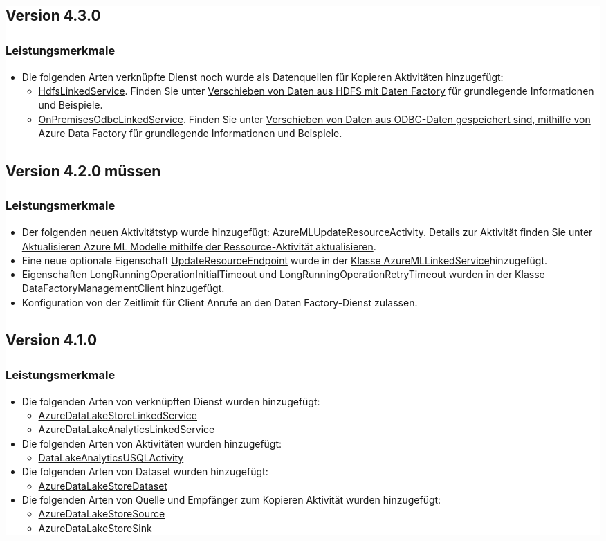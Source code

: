 ## <a name="version-430"></a>Version 4.3.0

### <a name="feature-additions"></a>Leistungsmerkmale

- Die folgenden Arten verknüpfte Dienst noch wurde als Datenquellen für Kopieren Aktivitäten hinzugefügt:
    - [HdfsLinkedService](https://msdn.microsoft.com/library/azure/microsoft.azure.management.datafactories.models.hdfslinkedservice.aspx). Finden Sie unter [Verschieben von Daten aus HDFS mit Daten Factory](data-factory-hdfs-connector.md) für grundlegende Informationen und Beispiele. 
    - [OnPremisesOdbcLinkedService](https://msdn.microsoft.com/library/azure/microsoft.azure.management.datafactories.models.onpremisesodbclinkedservice.aspx). Finden Sie unter [Verschieben von Daten aus ODBC-Daten gespeichert sind, mithilfe von Azure Data Factory](data-factory-odbc-connector.md) für grundlegende Informationen und Beispiele. 

## <a name="version-420"></a>Version 4.2.0 müssen

### <a name="feature-additions"></a>Leistungsmerkmale

- Der folgenden neuen Aktivitätstyp wurde hinzugefügt: [AzureMLUpdateResourceActivity](https://msdn.microsoft.com/library/microsoft.azure.management.datafactories.models.azuremlupdateresourceactivity.aspx). Details zur Aktivität finden Sie unter [Aktualisieren Azure ML Modelle mithilfe der Ressource-Aktivität aktualisieren](data-factory-azure-ml-batch-execution-activity.md#updating-azure-ml-models-using-the-update-resource-activity).
- Eine neue optionale Eigenschaft [UpdateResourceEndpoint](https://msdn.microsoft.com/library/microsoft.azure.management.datafactories.models.azuremllinkedservice.updateresourceendpoint.aspx) wurde in der [Klasse AzureMLLinkedService](https://msdn.microsoft.com/library/microsoft.azure.management.datafactories.models.azuremllinkedservice.aspx)hinzugefügt. 
- Eigenschaften [LongRunningOperationInitialTimeout](https://msdn.microsoft.com/library/azure/microsoft.azure.management.datafactories.datafactorymanagementclient.longrunningoperationinitialtimeout.aspx) und [LongRunningOperationRetryTimeout](https://msdn.microsoft.com/library/azure/microsoft.azure.management.datafactories.datafactorymanagementclient.longrunningoperationretrytimeout.aspx) wurden in der Klasse [DataFactoryManagementClient](https://msdn.microsoft.com/library/azure/microsoft.azure.management.datafactories.datafactorymanagementclient.aspx) hinzugefügt. 
- Konfiguration von der Zeitlimit für Client Anrufe an den Daten Factory-Dienst zulassen. 


## <a name="version-410"></a>Version 4.1.0

### <a name="feature-additions"></a>Leistungsmerkmale
* Die folgenden Arten von verknüpften Dienst wurden hinzugefügt: 
    * [AzureDataLakeStoreLinkedService](https://msdn.microsoft.com/library/microsoft.azure.management.datafactories.models.azuredatalakestorelinkedservice.aspx)
    * [AzureDataLakeAnalyticsLinkedService](https://msdn.microsoft.com/library/microsoft.azure.management.datafactories.models.azuredatalakeanalyticslinkedservice.aspx)
* Die folgenden Arten von Aktivitäten wurden hinzugefügt: 
    * [DataLakeAnalyticsUSQLActivity](https://msdn.microsoft.com/library/microsoft.azure.management.datafactories.models.datalakeanalyticsusqlactivity.aspx)
* Die folgenden Arten von Dataset wurden hinzugefügt: 
    * [AzureDataLakeStoreDataset](https://msdn.microsoft.com/library/microsoft.azure.management.datafactories.models.azuredatalakestoredataset.aspx)
* Die folgenden Arten von Quelle und Empfänger zum Kopieren Aktivität wurden hinzugefügt:
    * [AzureDataLakeStoreSource](https://msdn.microsoft.com/library/microsoft.azure.management.datafactories.models.azuredatalakestoresource.aspx)
    * [AzureDataLakeStoreSink](https://msdn.microsoft.com/library/microsoft.azure.management.datafactories.models.azuredatalakestoresink.aspx)
